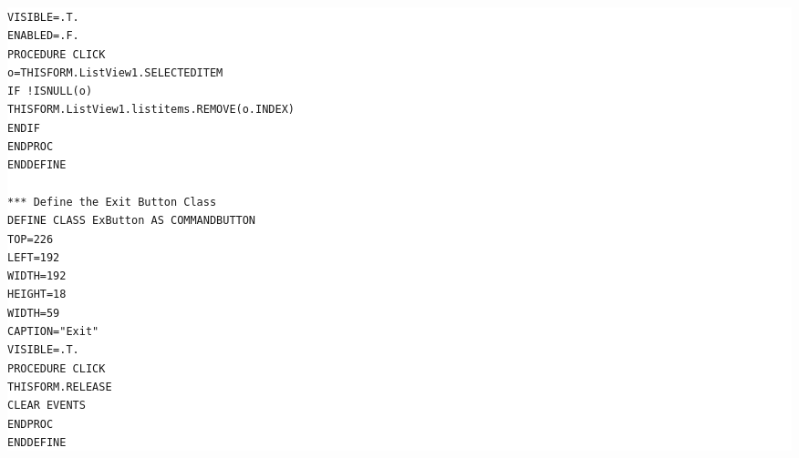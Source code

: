 ```console
VISIBLE=.T.
ENABLED=.F.
PROCEDURE CLICK
o=THISFORM.ListView1.SELECTEDITEM
IF !ISNULL(o)
THISFORM.ListView1.listitems.REMOVE(o.INDEX)
ENDIF
ENDPROC
ENDDEFINE

*** Define the Exit Button Class
DEFINE CLASS ExButton AS COMMANDBUTTON
TOP=226
LEFT=192
WIDTH=192
HEIGHT=18
WIDTH=59
CAPTION="Exit"
VISIBLE=.T.
PROCEDURE CLICK
THISFORM.RELEASE
CLEAR EVENTS
ENDPROC
ENDDEFINE
```
